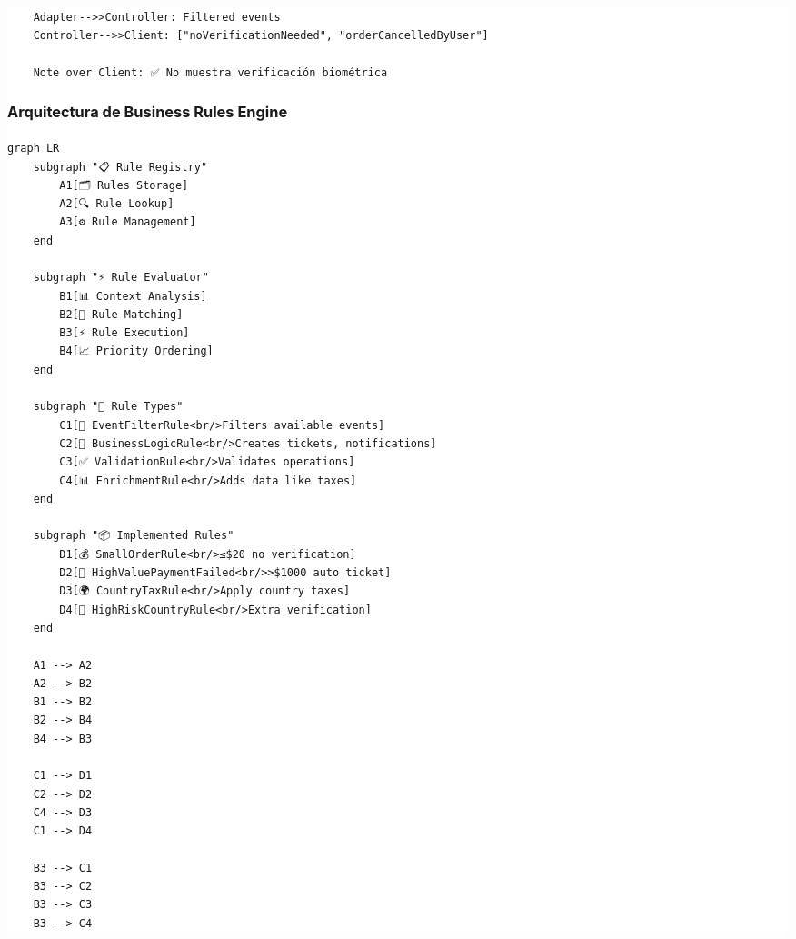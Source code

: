 ```mermaid
    Adapter-->>Controller: Filtered events
    Controller-->>Client: ["noVerificationNeeded", "orderCancelledByUser"]
    
    Note over Client: ✅ No muestra verificación biométrica
```

### Arquitectura de Business Rules Engine

```mermaid
graph LR
    subgraph "📋 Rule Registry"
        A1[🗂️ Rules Storage]
        A2[🔍 Rule Lookup]
        A3[⚙️ Rule Management]
    end
    
    subgraph "⚡ Rule Evaluator"
        B1[📊 Context Analysis]
        B2[🎯 Rule Matching]
        B3[⚡ Rule Execution]
        B4[📈 Priority Ordering]
    end
    
    subgraph "🎨 Rule Types"
        C1[🔧 EventFilterRule<br/>Filters available events]
        C2[💼 BusinessLogicRule<br/>Creates tickets, notifications]
        C3[✅ ValidationRule<br/>Validates operations]
        C4[📊 EnrichmentRule<br/>Adds data like taxes]
    end
    
    subgraph "📦 Implemented Rules"
        D1[💰 SmallOrderRule<br/>≤$20 no verification]
        D2[🎫 HighValuePaymentFailed<br/>>$1000 auto ticket]
        D3[🌍 CountryTaxRule<br/>Apply country taxes]
        D4[🚨 HighRiskCountryRule<br/>Extra verification]
    end
    
    A1 --> A2
    A2 --> B2
    B1 --> B2
    B2 --> B4
    B4 --> B3
    
    C1 --> D1
    C2 --> D2
    C4 --> D3
    C1 --> D4
    
    B3 --> C1
    B3 --> C2
    B3 --> C3
    B3 --> C4
```
